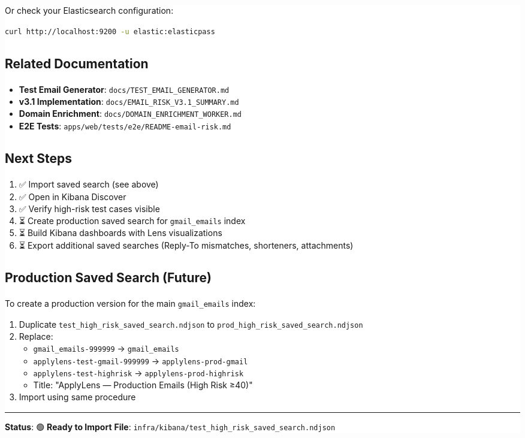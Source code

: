 Or check your Elasticsearch configuration:
```bash
curl http://localhost:9200 -u elastic:elasticpass
```

## Related Documentation

- **Test Email Generator**: `docs/TEST_EMAIL_GENERATOR.md`
- **v3.1 Implementation**: `docs/EMAIL_RISK_V3.1_SUMMARY.md`
- **Domain Enrichment**: `docs/DOMAIN_ENRICHMENT_WORKER.md`
- **E2E Tests**: `apps/web/tests/e2e/README-email-risk.md`

## Next Steps

1. ✅ Import saved search (see above)
2. ✅ Open in Kibana Discover
3. ✅ Verify high-risk test cases visible
4. ⏳ Create production saved search for `gmail_emails` index
5. ⏳ Build Kibana dashboards with Lens visualizations
6. ⏳ Export additional saved searches (Reply-To mismatches, shorteners, attachments)

## Production Saved Search (Future)

To create a production version for the main `gmail_emails` index:

1. Duplicate `test_high_risk_saved_search.ndjson` to `prod_high_risk_saved_search.ndjson`
2. Replace:
   - `gmail_emails-999999` → `gmail_emails`
   - `applylens-test-gmail-999999` → `applylens-prod-gmail`
   - `applylens-test-highrisk` → `applylens-prod-highrisk`
   - Title: "ApplyLens — Production Emails (High Risk ≥40)"
3. Import using same procedure

---

**Status**: 🟢 **Ready to Import**
**File**: `infra/kibana/test_high_risk_saved_search.ndjson`
